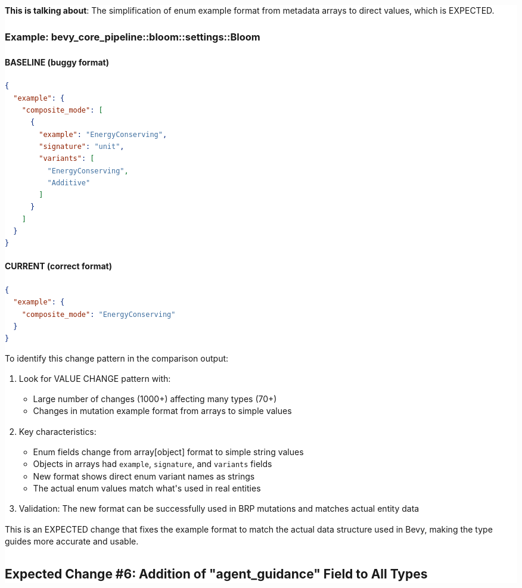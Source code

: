 **This is talking about**: The simplification of enum example format from metadata arrays to direct values, which is EXPECTED.

### Example: bevy_core_pipeline::bloom::settings::Bloom

#### BASELINE (buggy format)
```json
{
  "example": {
    "composite_mode": [
      {
        "example": "EnergyConserving",
        "signature": "unit",
        "variants": [
          "EnergyConserving",
          "Additive"
        ]
      }
    ]
  }
}
```

#### CURRENT (correct format)
```json
{
  "example": {
    "composite_mode": "EnergyConserving"
  }
}
```

<HowToIdentify>
To identify this change pattern in the comparison output:

1. Look for VALUE CHANGE pattern with:
   - Large number of changes (1000+) affecting many types (70+)
   - Changes in mutation example format from arrays to simple values

2. Key characteristics:
   - Enum fields change from array[object] format to simple string values
   - Objects in arrays had `example`, `signature`, and `variants` fields
   - New format shows direct enum variant names as strings
   - The actual enum values match what's used in real entities

3. Validation: The new format can be successfully used in BRP mutations and matches actual entity data

This is an EXPECTED change that fixes the example format to match the actual data structure used in Bevy, making the type guides more accurate and usable.
</HowToIdentify>

## Expected Change #6: Addition of "agent_guidance" Field to All Types
